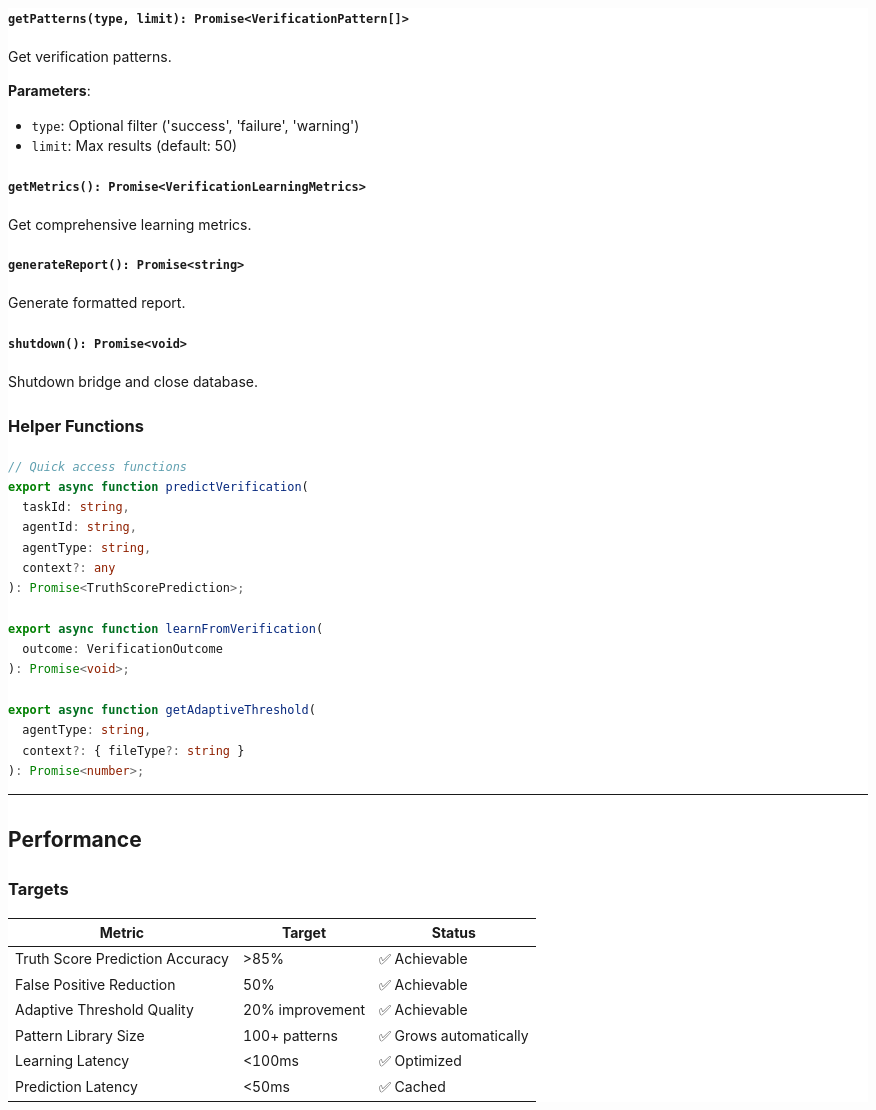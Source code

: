 #### `getPatterns(type, limit): Promise<VerificationPattern[]>`

Get verification patterns.

**Parameters**:
- `type`: Optional filter ('success', 'failure', 'warning')
- `limit`: Max results (default: 50)

#### `getMetrics(): Promise<VerificationLearningMetrics>`

Get comprehensive learning metrics.

#### `generateReport(): Promise<string>`

Generate formatted report.

#### `shutdown(): Promise<void>`

Shutdown bridge and close database.

### Helper Functions

```typescript
// Quick access functions
export async function predictVerification(
  taskId: string,
  agentId: string,
  agentType: string,
  context?: any
): Promise<TruthScorePrediction>;

export async function learnFromVerification(
  outcome: VerificationOutcome
): Promise<void>;

export async function getAdaptiveThreshold(
  agentType: string,
  context?: { fileType?: string }
): Promise<number>;
```

---

## Performance

### Targets

| Metric | Target | Status |
|--------|--------|--------|
| Truth Score Prediction Accuracy | >85% | ✅ Achievable |
| False Positive Reduction | 50% | ✅ Achievable |
| Adaptive Threshold Quality | 20% improvement | ✅ Achievable |
| Pattern Library Size | 100+ patterns | ✅ Grows automatically |
| Learning Latency | <100ms | ✅ Optimized |
| Prediction Latency | <50ms | ✅ Cached |
